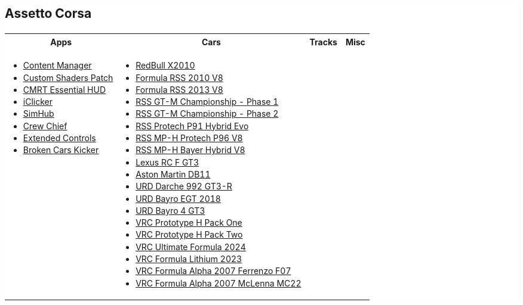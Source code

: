## Assetto Corsa
<table>
	<tr>
		<th>Apps</th>
		<th>Cars</th>
		<th>Tracks</th>
		<th>Misc</th>
	</tr>
	<tr>
		<!-- Apps -->
		<td>
			<ul>
				<li><a href="https://assettocorsa.club/content-manager.html">Content Manager</a></li>
				<li><a href="https://acstuff.ru/patch/">Custom Shaders Patch</a></li>
				<li><a href="https://www.overtake.gg/downloads/cmrt-essential-hud.69475/">CMRT Essential HUD</a></li>
				<li><a href="https://www.overtake.gg/downloads/iclicker-audible-indicator-clicks-and-more.52664/">iClicker</a></li>
				<li><a href="https://www.simhubdash.com/">SimHub</a></li>
				<li><a href="https://thecrewchief.org/">Crew Chief</a></li>
				<li><a href="https://www.overtake.gg/downloads/extended-controls.67824/">Extended Controls</a></li>
				<li><a href="https://www.overtake.gg/downloads/broken-cars-kicker.72778/">Broken Cars Kicker</a></li>
			</ul>
		</td>
		<!-- Cars -->
		<td>
			<ul>
				<li><a href="https://www.racedepartment.com/downloads/redbull-x2010.8443/">RedBull X2010</a></li>
				<li><a href="https://racesimstudio.sellfy.store/p/rss-2010/">Formula RSS 2010 V8</a></li>
				<li><a href="https://racesimstudio.sellfy.store/p/formula-rss-2013/">Formula RSS 2013 V8</a></li>
				<li><a href="https://racesimstudio.sellfy.store/p/rss-gt-m/">RSS GT-M Championship - Phase 1</a></li>
				<li><a href="https://store.racesimstudio.com/p/gt-m-championship-phase-2/">RSS GT-M Championship - Phase 2</a></li>
				<li><a href="https://racesimstudio.sellfy.store/p/p91-evo/">RSS Protech P91 Hybrid Evo</a></li>
				<li><a href="https://racesimstudio.sellfy.store/p/mph-p96/">RSS MP-H Protech P96 V8</a></li>
				<li><a href="https://racesimstudio.sellfy.store/p/mph-bayer-v8/">RSS MP-H Bayer Hybrid V8</a></li>
				<li><a href="https://www.assettoworld.com/car/lexus-rc-f-gt3-acc">Lexus RC F GT3</a></li>
				<li><a href="https://assettocorsamods.io/cars/street/aston_martin_db111/">Aston Martin DB11</a></li>
				<li><a href="https://www.unitedracingdesign.com/product-page/ac-darche-992-gt3-r-2023">URD Darche 992 GT3-R</a></li>
				<li><a href="https://unitedracingdesign.sellfy.store/p/vccfbk/">URD Bayro EGT 2018</a></li>
				<li><a href="https://unitedracingdesign.sellfy.store/p/ac-bayro-4-gt3/">URD Bayro 4 GT3</a></li>
				<li><a href="https://www.virtual-racing-cars.com/p/ac-vrc-prototype-h-pack-one/">VRC Prototype H Pack One</a></li>
				<li><a href="https://www.virtual-racing-cars.com/p/ac-vrc-prototype-h-pack-two/">VRC Prototype H Pack Two</a></li>
				<li><a href="https://www.virtual-racing-cars.com/p/ac-vrc-ultimate-formula-2024/">VRC Ultimate Formula 2024</a></li>
				<li><a href="https://www.virtual-racing-cars.com/p/ac-formula-lithium-2023/">VRC Formula Lithium 2023</a></li>
				<li><a href="https://www.virtual-racing-cars.com/p/formula-alpha-2007-ferrenzo-f07/">VRC Formula Alpha 2007 Ferrenzo F07</a></li>
				<li><a href="https://www.virtual-racing-cars.com/p/formula-alpha-2007-mclenna-mc22/">VRC Formula Alpha 2007 McLenna MC22</a></li>
			</ul>
		</td>
		<!-- Tracks -->
		<td>
			<ul>
